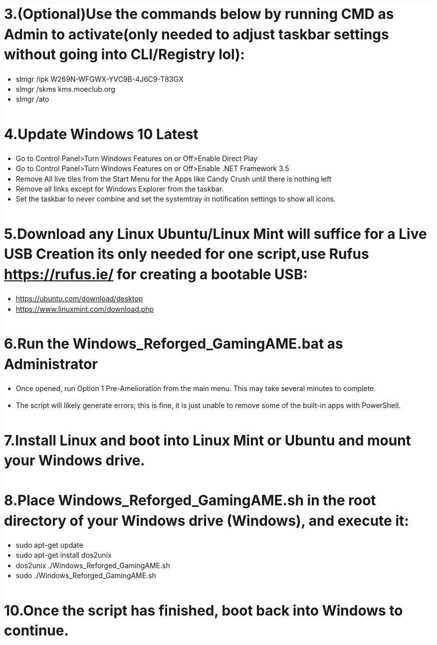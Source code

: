 # 3.(Optional)Use the commands below by running CMD as Admin to activate(only needed to adjust taskbar settings without going into CLI/Registry lol):

* slmgr /ipk W269N-WFGWX-YVC9B-4J6C9-T83GX
* slmgr /skms  kms.moeclub.org
* slmgr /ato

# 4.Update Windows 10 Latest

* Go to Control Panel>Turn Windows Features on or Off>Enable Direct Play
* Go to Control Panel>Turn Windows Features on or Off>Enable .NET Framework 3.5
* Remove All live tiles from the Start Menu for the Apps like Candy Crush until there is nothing left
* Remove all links except for Windows Explorer from the taskbar. 
* Set the taskbar to never combine and set the systemtray in notification settings to show all icons.

# 5.Download any Linux Ubuntu/Linux Mint will suffice for a Live USB Creation its only needed for one script,use Rufus https://rufus.ie/ for creating a bootable USB:
* https://ubuntu.com/download/desktop
* https://www.linuxmint.com/download.php

# 6.Run the Windows_Reforged_GamingAME.bat as Administrator

* Once opened, run Option 1 Pre-Amelioration from the main menu. This may take several minutes to complete.

* The script will likely generate errors; this is fine, it is just unable to remove some of the built-in apps with PowerShell.

# 7.Install Linux and boot into Linux Mint or Ubuntu and mount your Windows drive.

# 8.Place Windows_Reforged_GamingAME.sh in the root directory of your Windows drive (Windows), and execute it:
* sudo apt-get update
* sudo apt-get install dos2unix
* dos2unix ./Windows_Reforged_GamingAME.sh
* sudo ./Windows_Reforged_GamingAME.sh

# 10.Once the script has finished, boot back into Windows to continue.
